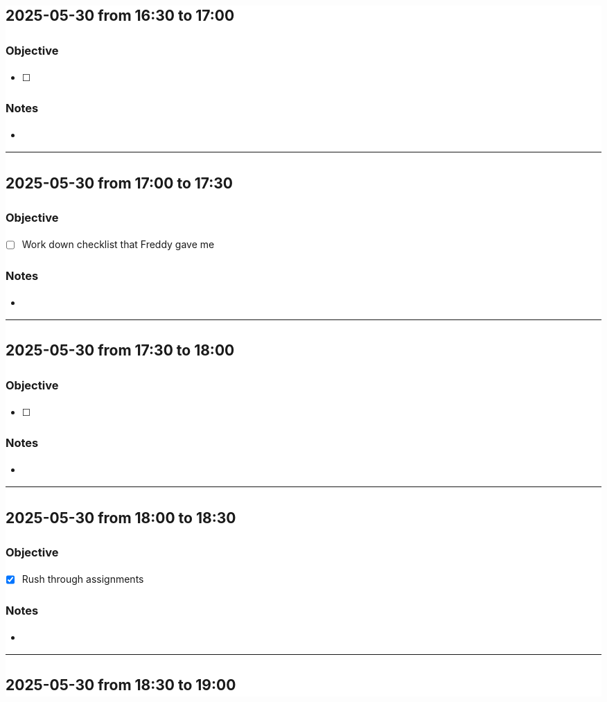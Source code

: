 ## 2025-05-30 from 16:30 to 17:00  

### Objective

- [ ]

### Notes

-   

---  

## 2025-05-30 from 17:00 to 17:30  

### Objective

- [ ] Work down checklist that Freddy gave me

### Notes

- 

---  

## 2025-05-30 from 17:30 to 18:00  

### Objective

- [ ]

### Notes

-  

---  

## 2025-05-30 from 18:00 to 18:30  

### Objective

- [x] Rush through assignments

### Notes

-   

---  

## 2025-05-30 from 18:30 to 19:00  
